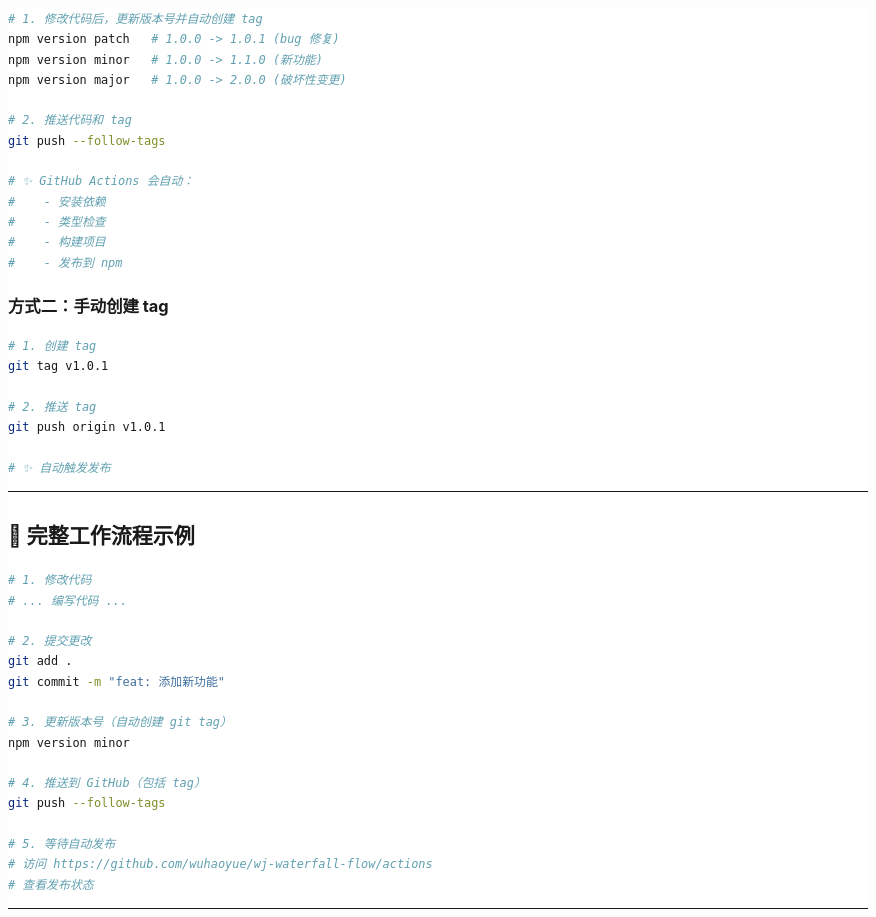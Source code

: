 ```bash
# 1. 修改代码后，更新版本号并自动创建 tag
npm version patch   # 1.0.0 -> 1.0.1 (bug 修复)
npm version minor   # 1.0.0 -> 1.1.0 (新功能)
npm version major   # 1.0.0 -> 2.0.0 (破坏性变更)

# 2. 推送代码和 tag
git push --follow-tags

# ✨ GitHub Actions 会自动：
#    - 安装依赖
#    - 类型检查
#    - 构建项目
#    - 发布到 npm
```

### 方式二：手动创建 tag

```bash
# 1. 创建 tag
git tag v1.0.1

# 2. 推送 tag
git push origin v1.0.1

# ✨ 自动触发发布
```

---

## 📝 完整工作流程示例

```bash
# 1. 修改代码
# ... 编写代码 ...

# 2. 提交更改
git add .
git commit -m "feat: 添加新功能"

# 3. 更新版本号（自动创建 git tag）
npm version minor

# 4. 推送到 GitHub（包括 tag）
git push --follow-tags

# 5. 等待自动发布
# 访问 https://github.com/wuhaoyue/wj-waterfall-flow/actions
# 查看发布状态
```

---
